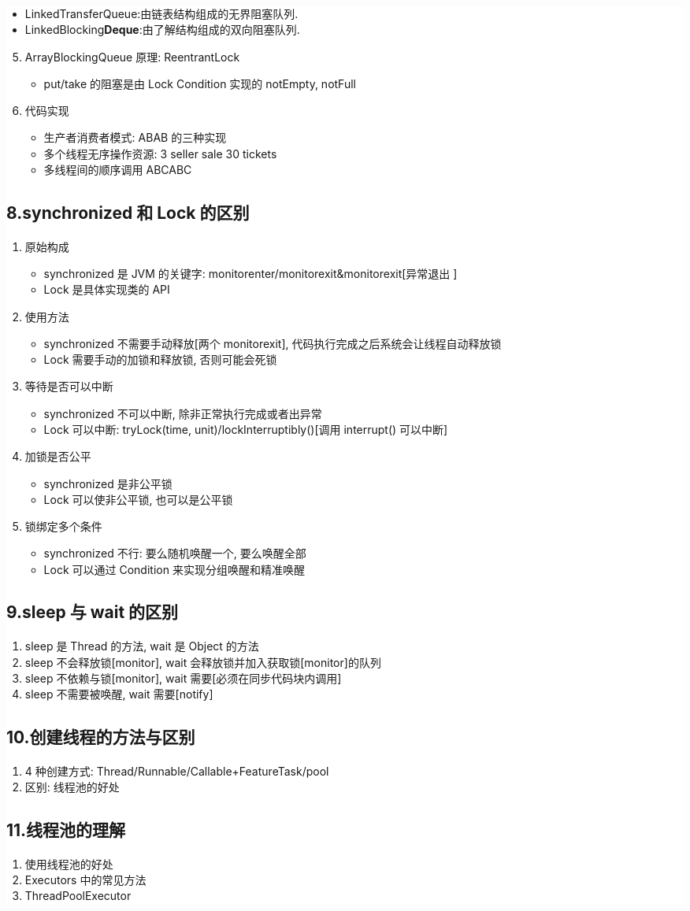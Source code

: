    - LinkedTransferQueue:由链表结构组成的无界阻塞队列.
   - LinkedBlocking**Deque**:由了解结构组成的双向阻塞队列.

5. ArrayBlockingQueue 原理: ReentrantLock

   - put/take 的阻塞是由 Lock Condition 实现的 notEmpty, notFull

6. 代码实现

   - 生产者消费者模式: ABAB 的三种实现
   - 多个线程无序操作资源: 3 seller sale 30 tickets
   - 多线程间的顺序调用 ABCABC

## 8.synchronized 和 Lock 的区别

1. 原始构成

   - synchronized 是 JVM 的关键字: monitorenter/monitorexit&monitorexit[异常退出 ]
   - Lock 是具体实现类的 API

2. 使用方法

   - synchronized 不需要手动释放[两个 monitorexit], 代码执行完成之后系统会让线程自动释放锁
   - Lock 需要手动的加锁和释放锁, 否则可能会死锁

3. 等待是否可以中断

   - synchronized 不可以中断, 除非正常执行完成或者出异常
   - Lock 可以中断: tryLock(time, unit)/lockInterruptibly()[调用 interrupt() 可以中断]

4. 加锁是否公平

   - synchronized 是非公平锁
   - Lock 可以使非公平锁, 也可以是公平锁

5. 锁绑定多个条件

   - synchronized 不行: 要么随机唤醒一个, 要么唤醒全部
   - Lock 可以通过 Condition 来实现分组唤醒和精准唤醒

## 9.sleep 与 wait 的区别

1.  sleep 是 Thread 的方法, wait 是 Object 的方法
2.  sleep 不会释放锁[monitor], wait 会释放锁并加入获取锁[monitor]的队列
3.  sleep 不依赖与锁[monitor], wait 需要[必须在同步代码块内调用]
4.  sleep 不需要被唤醒, wait 需要[notify]

## 10.创建线程的方法与区别

1. 4 种创建方式: Thread/Runnable/Callable+FeatureTask/pool
2. 区别: 线程池的好处

## 11.线程池的理解

1. 使用线程池的好处
2. Executors 中的常见方法
3. ThreadPoolExecutor
